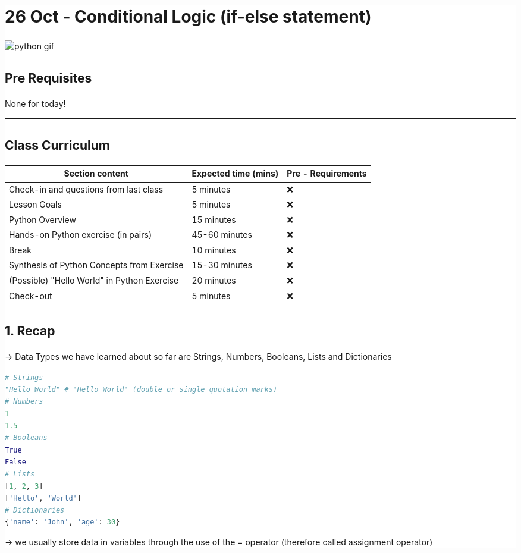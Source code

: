 
# 26 Oct - Conditional Logic (if-else statement)


![python gif](https://media.giphy.com/media/KAq5w47R9rmTuvWOWa/giphy.gif)

## Pre Requisites

None for today!

---

## Class Curriculum

| Section content                             | Expected time (mins) | Pre - Requirements |
| ------------------------------------------- | -------------------- | ------------------ |
| Check-in and questions from last class      | 5 minutes            | ❌                 |
| Lesson Goals                                | 5 minutes            | ❌                 |
| Python Overview                             | 15 minutes           | ❌                 |
| Hands-on Python exercise (in pairs)         | 45-60 minutes        | ❌                 |
| Break                                       | 10 minutes           | ❌                 |
| Synthesis of Python Concepts from Exercise  | 15-30 minutes        | ❌                 |
| (Possible) "Hello World" in Python Exercise | 20 minutes           | ❌                 |
| Check-out                                   | 5 minutes            | ❌                 |

## 1. Recap
→ Data Types we have learned about so far are Strings, Numbers, Booleans, Lists and Dictionaries


```python
# Strings
"Hello World" # 'Hello World' (double or single quotation marks)
# Numbers
1
1.5
# Booleans
True
False
# Lists
[1, 2, 3]
['Hello', 'World']
# Dictionaries
{'name': 'John', 'age': 30}
```

→ we usually store data in variables through the use of the = operator (therefore called assignment operator)
